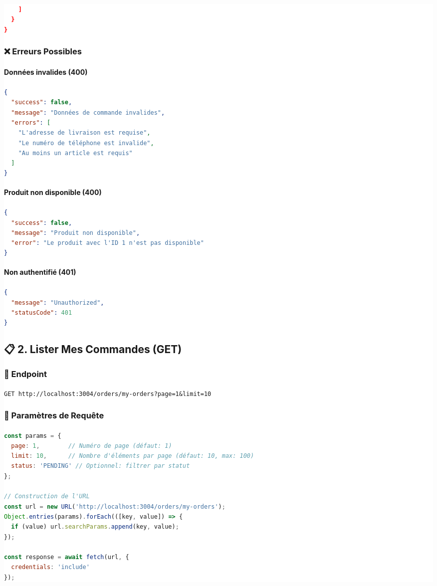 ```json
    ]
  }
}
```

### ❌ Erreurs Possibles

#### Données invalides (400)
```json
{
  "success": false,
  "message": "Données de commande invalides",
  "errors": [
    "L'adresse de livraison est requise",
    "Le numéro de téléphone est invalide",
    "Au moins un article est requis"
  ]
}
```

#### Produit non disponible (400)
```json
{
  "success": false,
  "message": "Produit non disponible",
  "error": "Le produit avec l'ID 1 n'est pas disponible"
}
```

#### Non authentifié (401)
```json
{
  "message": "Unauthorized",
  "statusCode": 401
}
```

## 📋 2. Lister Mes Commandes (GET)

### 🔗 Endpoint
```
GET http://localhost:3004/orders/my-orders?page=1&limit=10
```

### 📝 Paramètres de Requête

```javascript
const params = {
  page: 1,        // Numéro de page (défaut: 1)
  limit: 10,      // Nombre d'éléments par page (défaut: 10, max: 100)
  status: 'PENDING' // Optionnel: filtrer par statut
};

// Construction de l'URL
const url = new URL('http://localhost:3004/orders/my-orders');
Object.entries(params).forEach(([key, value]) => {
  if (value) url.searchParams.append(key, value);
});

const response = await fetch(url, {
  credentials: 'include'
});
```
